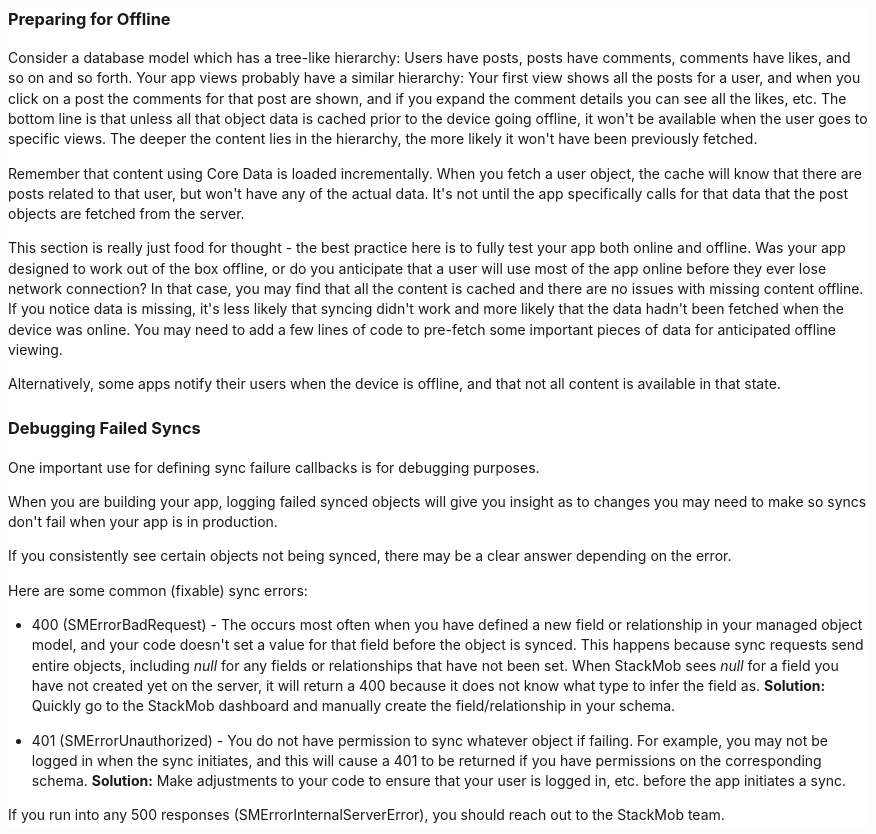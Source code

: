 


### Preparing for Offline

Consider a database model which has a tree-like hierarchy: Users have posts, posts have comments, comments have likes, and so on and so forth. Your app views probably have a similar hierarchy: Your first view shows all the posts for a user, and when you click on a post the comments for that post are shown, and if you expand the comment details you can see all the likes, etc. The bottom line is that unless all that object data is cached prior to the device going offline, it won't be available when the user goes to specific views. The deeper the content lies in the hierarchy, the more likely it won't have been previously fetched.

Remember that content using Core Data is loaded incrementally. When you fetch a user object, the cache will know that there are posts related to that user, but won't have any of the actual data. It's not until the app specifically calls for that data that the post objects are fetched from the server.

This section is really just food for thought - the best practice here is to fully test your app both online and offline. Was your app designed to work out of the box offline, or do you anticipate that a user will use most of the app online before they ever lose network connection? In that case, you may find that all the content is cached and there are no issues with missing content offline. If you notice data is missing, it's less likely that syncing didn't work and more likely that the data hadn't been fetched when the device was online. You may need to add a few lines of code to pre-fetch some important pieces of data for anticipated offline viewing.

Alternatively, some apps notify their users when the device is offline, and that not all content is available in that state.




### Debugging Failed Syncs

One important use for defining sync failure callbacks is for debugging purposes.

When you are building your app, logging failed synced objects will give you insight as to changes you may need to make so syncs don't fail when your app is in production.

If you consistently see certain objects not being synced, there may be a clear answer depending on the error.

Here are some common (fixable) sync errors:

* 400 (SMErrorBadRequest) - The occurs most often when you have defined a new field or relationship in your managed object model, and your code doesn't set a value for that field before the object is synced. This happens because sync requests send entire objects, including <i>null</i> for any fields or relationships that have not been set. When StackMob sees <i>null</i> for a field you have not created yet on the server, it will return a 400 because it does not know what type to infer the field as. <b>Solution:</b> Quickly go to the StackMob dashboard and manually create the field/relationship in your schema.

* 401 (SMErrorUnauthorized) - You do not have permission to sync whatever object if failing. For example, you may not be logged in when the sync initiates, and this will cause a 401 to be returned if you have permissions on the corresponding schema. <b>Solution:</b> Make adjustments to your code to ensure that your user is logged in, etc. before the app initiates a sync.

If you run into any 500 responses (SMErrorInternalServerError), you should reach out to the StackMob team.



